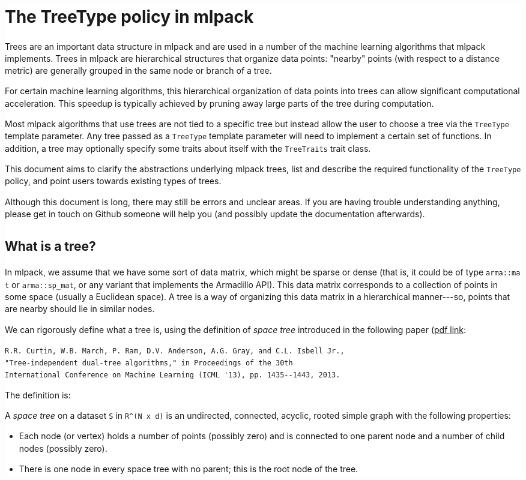 # The TreeType policy in mlpack

Trees are an important data structure in mlpack and are used in a number of the
machine learning algorithms that mlpack implements.  Trees in mlpack are
hierarchical structures that organize data points: "nearby" points (with respect
to a distance metric) are generally grouped in the same node or branch of a
tree.

For certain machine learning algorithms, this hierarchical organization of data
points into trees can allow significant computational acceleration.  This
speedup is typically achieved by pruning away large parts of the tree during
computation.

Most mlpack algorithms that use trees are not tied to a specific tree but
instead allow the user to choose a tree via the `TreeType` template parameter.
Any tree passed as a `TreeType` template parameter will need to implement a
certain set of functions.  In addition, a tree may optionally specify some
traits about itself with the `TreeTraits` trait class.

This document aims to clarify the abstractions underlying mlpack trees, list and
describe the required functionality of the `TreeType` policy, and point users
towards existing types of trees.

Although this document is long, there may still be errors and unclear areas.  If
you are having trouble understanding anything, please get in touch on Github
someone will help you (and possibly update the documentation afterwards).

## What is a tree?

In mlpack, we assume that we have some sort of data matrix, which might be
sparse or dense (that is, it could be of type `arma::mat` or `arma::sp_mat`,
or any variant that implements the Armadillo API).  This data matrix corresponds
to a collection of points in some space (usually a Euclidean space).  A tree is
a way of organizing this data matrix in a hierarchical manner---so, points that
are nearby should lie in similar nodes.

We can rigorously define what a tree is, using the definition of *space tree*
introduced in the following paper
([pdf link](https://www.ratml.org/pub/pdf/2013tree.pdf):

```text
R.R. Curtin, W.B. March, P. Ram, D.V. Anderson, A.G. Gray, and C.L. Isbell Jr.,
"Tree-independent dual-tree algorithms," in Proceedings of the 30th
International Conference on Machine Learning (ICML '13), pp. 1435--1443, 2013.
```

The definition is:

A *space tree* on a dataset `S` in `R^(N x d)` is an undirected, connected,
acyclic, rooted simple graph with the following properties:

 - Each node (or vertex) holds a number of points (possibly zero) and is
connected to one parent node and a number of child nodes (possibly zero).

 - There is one node in every space tree with no parent; this is the root node
of the tree.
